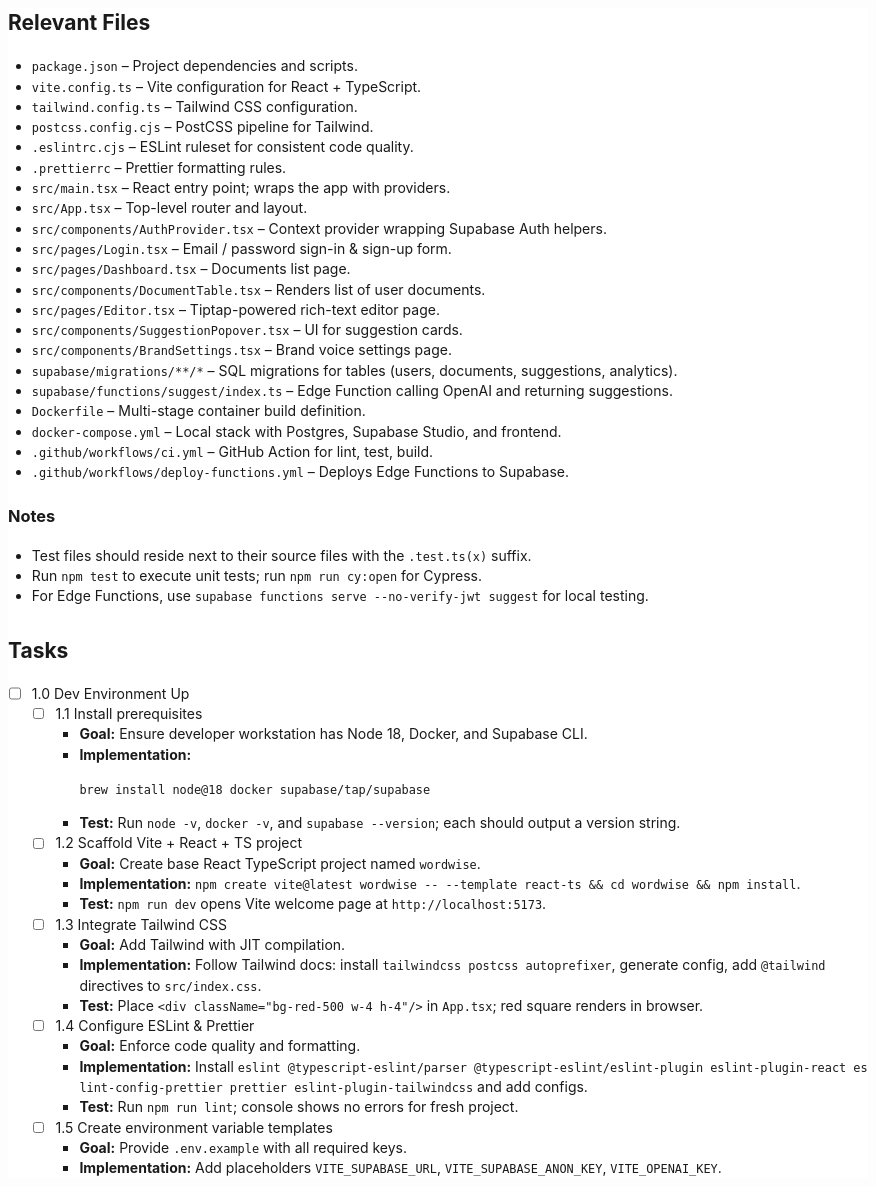 ## Relevant Files

- `package.json` – Project dependencies and scripts.
- `vite.config.ts` – Vite configuration for React + TypeScript.
- `tailwind.config.ts` – Tailwind CSS configuration.
- `postcss.config.cjs` – PostCSS pipeline for Tailwind.
- `.eslintrc.cjs` – ESLint ruleset for consistent code quality.
- `.prettierrc` – Prettier formatting rules.
- `src/main.tsx` – React entry point; wraps the app with providers.
- `src/App.tsx` – Top-level router and layout.
- `src/components/AuthProvider.tsx` – Context provider wrapping Supabase Auth helpers.
- `src/pages/Login.tsx` – Email / password sign-in & sign-up form.
- `src/pages/Dashboard.tsx` – Documents list page.
- `src/components/DocumentTable.tsx` – Renders list of user documents.
- `src/pages/Editor.tsx` – Tiptap-powered rich-text editor page.
- `src/components/SuggestionPopover.tsx` – UI for suggestion cards.
- `src/components/BrandSettings.tsx` – Brand voice settings page.
- `supabase/migrations/**/*` – SQL migrations for tables (users, documents, suggestions, analytics).
- `supabase/functions/suggest/index.ts` – Edge Function calling OpenAI and returning suggestions.
- `Dockerfile` – Multi-stage container build definition.
- `docker-compose.yml` – Local stack with Postgres, Supabase Studio, and frontend.
- `.github/workflows/ci.yml` – GitHub Action for lint, test, build.
- `.github/workflows/deploy-functions.yml` – Deploys Edge Functions to Supabase.

### Notes

- Test files should reside next to their source files with the `.test.ts(x)` suffix.
- Run `npm test` to execute unit tests; run `npm run cy:open` for Cypress.
- For Edge Functions, use `supabase functions serve --no-verify-jwt suggest` for local testing.

## Tasks

- [ ] 1.0 Dev Environment Up
  - [ ] 1.1 Install prerequisites
    - **Goal:** Ensure developer workstation has Node 18, Docker, and Supabase CLI.
    - **Implementation:**
      ```bash
      brew install node@18 docker supabase/tap/supabase
      ```
    - **Test:** Run `node -v`, `docker -v`, and `supabase --version`; each should output a version string.
  - [ ] 1.2 Scaffold Vite + React + TS project
    - **Goal:** Create base React TypeScript project named `wordwise`.
    - **Implementation:** `npm create vite@latest wordwise -- --template react-ts && cd wordwise && npm install`.
    - **Test:** `npm run dev` opens Vite welcome page at `http://localhost:5173`.
  - [ ] 1.3 Integrate Tailwind CSS
    - **Goal:** Add Tailwind with JIT compilation.
    - **Implementation:** Follow Tailwind docs: install `tailwindcss postcss autoprefixer`, generate config, add `@tailwind` directives to `src/index.css`.
    - **Test:** Place `<div className="bg-red-500 w-4 h-4"/>` in `App.tsx`; red square renders in browser.
  - [ ] 1.4 Configure ESLint & Prettier
    - **Goal:** Enforce code quality and formatting.
    - **Implementation:** Install `eslint @typescript-eslint/parser @typescript-eslint/eslint-plugin eslint-plugin-react eslint-config-prettier prettier eslint-plugin-tailwindcss` and add configs.
    - **Test:** Run `npm run lint`; console shows no errors for fresh project.
  - [ ] 1.5 Create environment variable templates
    - **Goal:** Provide `.env.example` with all required keys.
    - **Implementation:** Add placeholders `VITE_SUPABASE_URL`, `VITE_SUPABASE_ANON_KEY`, `VITE_OPENAI_KEY`.
